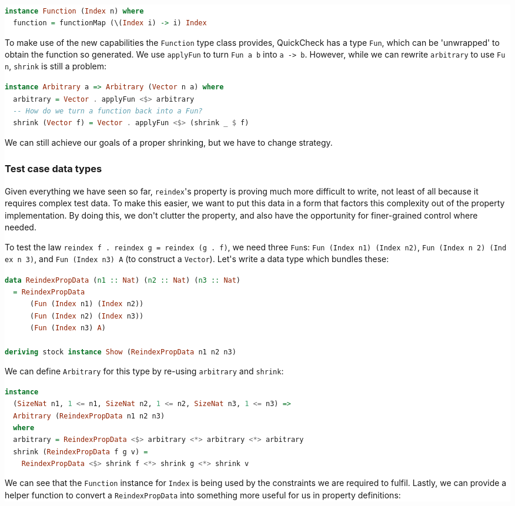 ```haskell
instance Function (Index n) where
  function = functionMap (\(Index i) -> i) Index
```

To make use of the new capabilities the `Function` type class provides,
QuickCheck has a type `Fun`, which can be 'unwrapped' to obtain the function so
generated. We use `applyFun` to turn `Fun a b` into `a -> b`. However, while we
can rewrite `arbitrary` to use `Fun`, `shrink` is still a problem:

```haskell
instance Arbitrary a => Arbitrary (Vector n a) where
  arbitrary = Vector . applyFun <$> arbitrary
  -- How do we turn a function back into a Fun?
  shrink (Vector f) = Vector . applyFun <$> (shrink _ $ f)
```

We can still achieve our goals of a proper shrinking, but we have to change
strategy.

### Test case data types

Given everything we have seen so far, `reindex`'s property is proving much more
difficult to write, not least of all because it requires complex test data. To
make this easier, we want to put this data in a form that factors this
complexity out of the property implementation. By doing this, we don't clutter
the property, and also have the opportunity for finer-grained control where
needed.

To test the law `reindex f . reindex g = reindex (g . f)`, we need three `Fun`s:
`Fun (Index n1) (Index n2)`, `Fun (Index n 2) (Index n 3)`, and `Fun (Index n3)
A` (to construct a `Vector`). Let's write a data type which bundles these:

```haskell
data ReindexPropData (n1 :: Nat) (n2 :: Nat) (n3 :: Nat)
  = ReindexPropData
      (Fun (Index n1) (Index n2))
      (Fun (Index n2) (Index n3))
      (Fun (Index n3) A)

deriving stock instance Show (ReindexPropData n1 n2 n3)
```

We can define `Arbitrary` for this type by re-using `arbitrary` and `shrink`:

```haskell
instance
  (SizeNat n1, 1 <= n1, SizeNat n2, 1 <= n2, SizeNat n3, 1 <= n3) =>
  Arbitrary (ReindexPropData n1 n2 n3)
  where
  arbitrary = ReindexPropData <$> arbitrary <*> arbitrary <*> arbitrary
  shrink (ReindexPropData f g v) =
    ReindexPropData <$> shrink f <*> shrink g <*> shrink v
```

We can see that the `Function` instance for `Index` is being used by the
constraints we are required to fulfil. Lastly, we can provide a helper function
to convert a `ReindexPropData` into something more useful for us in property
definitions:
